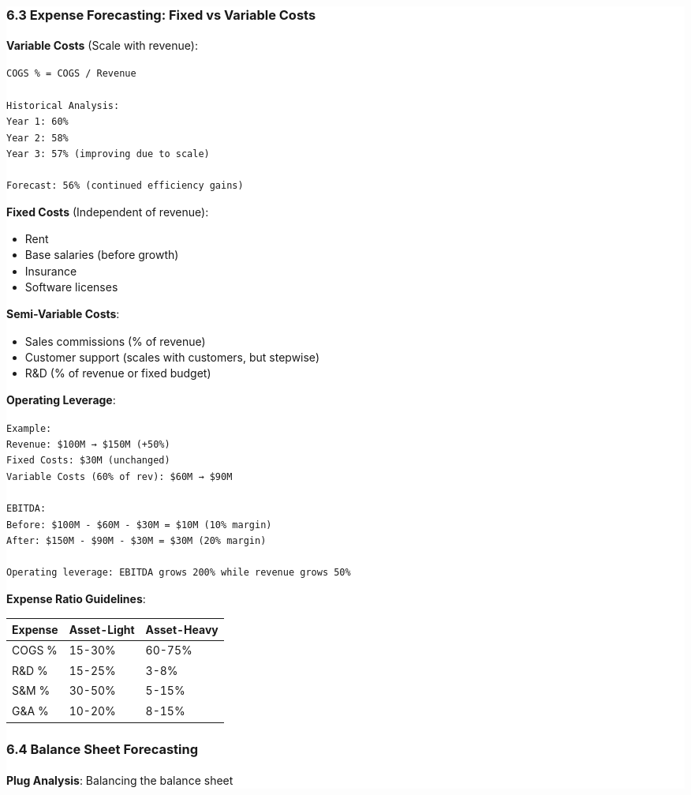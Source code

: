 ### 6.3 Expense Forecasting: Fixed vs Variable Costs

**Variable Costs** (Scale with revenue):
```
COGS % = COGS / Revenue

Historical Analysis:
Year 1: 60%
Year 2: 58%
Year 3: 57% (improving due to scale)

Forecast: 56% (continued efficiency gains)
```

**Fixed Costs** (Independent of revenue):
- Rent
- Base salaries (before growth)
- Insurance
- Software licenses

**Semi-Variable Costs**:
- Sales commissions (% of revenue)
- Customer support (scales with customers, but stepwise)
- R&D (% of revenue or fixed budget)

**Operating Leverage**:
```
Example:
Revenue: $100M → $150M (+50%)
Fixed Costs: $30M (unchanged)
Variable Costs (60% of rev): $60M → $90M

EBITDA:
Before: $100M - $60M - $30M = $10M (10% margin)
After: $150M - $90M - $30M = $30M (20% margin)

Operating leverage: EBITDA grows 200% while revenue grows 50%
```

**Expense Ratio Guidelines**:

| Expense | Asset-Light | Asset-Heavy |
|---------|-------------|-------------|
| COGS % | 15-30% | 60-75% |
| R&D % | 15-25% | 3-8% |
| S&M % | 30-50% | 5-15% |
| G&A % | 10-20% | 8-15% |

### 6.4 Balance Sheet Forecasting

**Plug Analysis**: Balancing the balance sheet
